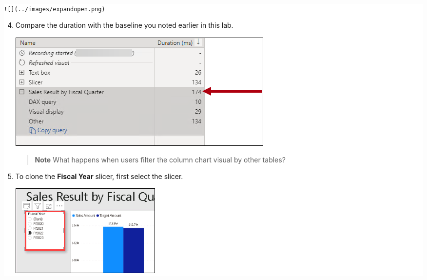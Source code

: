 	![](../images/expandopen.png)	

4. Compare the duration with the baseline you noted earlier in this lab.

	![](../images/dp500-12-26.png)

	> **Note** What happens when users filter the column chart visual by other tables?

5. To clone the **Fiscal Year** slicer, first select the slicer.

 	![](../images/dp500-12-24.png)       
